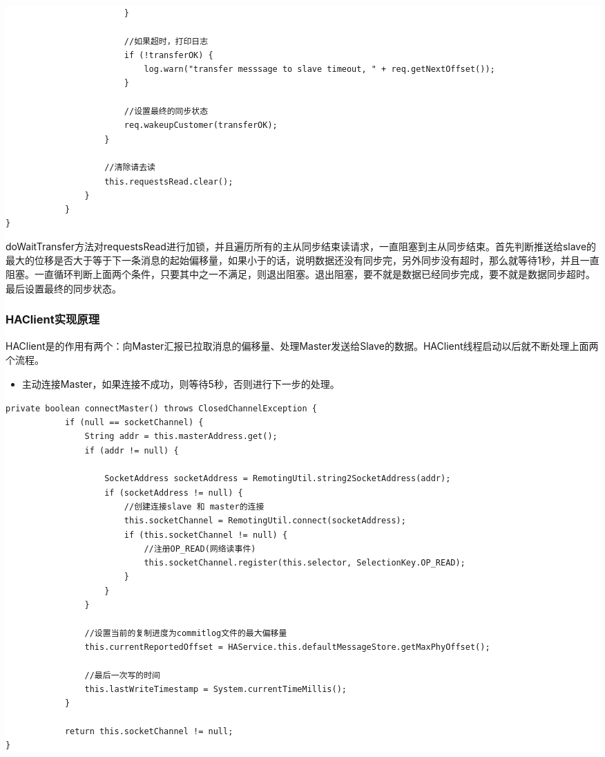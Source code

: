 ```text
                        }

                        //如果超时，打印日志
                        if (!transferOK) {
                            log.warn("transfer messsage to slave timeout, " + req.getNextOffset());
                        }

                        //设置最终的同步状态
                        req.wakeupCustomer(transferOK);
                    }

                    //清除请去读
                    this.requestsRead.clear();
                }
            }
}
```

doWaitTransfer方法对requestsRead进行加锁，并且遍历所有的主从同步结束读请求，一直阻塞到主从同步结束。首先判断推送给slave的最大的位移是否大于等于下一条消息的起始偏移量，如果小于的话，说明数据还没有同步完，另外同步没有超时，那么就等待1秒，并且一直阻塞。一直循环判断上面两个条件，只要其中之一不满足，则退出阻塞。退出阻塞，要不就是数据已经同步完成，要不就是数据同步超时。最后设置最终的同步状态。

### HAClient实现原理

HAClient是的作用有两个：向Master汇报已拉取消息的偏移量、处理Master发送给Slave的数据。HAClient线程启动以后就不断处理上面两个流程。

- 主动连接Master，如果连接不成功，则等待5秒，否则进行下一步的处理。

```text
private boolean connectMaster() throws ClosedChannelException {
            if (null == socketChannel) {
                String addr = this.masterAddress.get();
                if (addr != null) {

                    SocketAddress socketAddress = RemotingUtil.string2SocketAddress(addr);
                    if (socketAddress != null) {
                        //创建连接slave 和 master的连接
                        this.socketChannel = RemotingUtil.connect(socketAddress);
                        if (this.socketChannel != null) {
                            //注册OP_READ(网络读事件)
                            this.socketChannel.register(this.selector, SelectionKey.OP_READ);
                        }
                    }
                }

                //设置当前的复制进度为commitlog文件的最大偏移量
                this.currentReportedOffset = HAService.this.defaultMessageStore.getMaxPhyOffset();

                //最后一次写的时间
                this.lastWriteTimestamp = System.currentTimeMillis();
            }

            return this.socketChannel != null;
}
```
